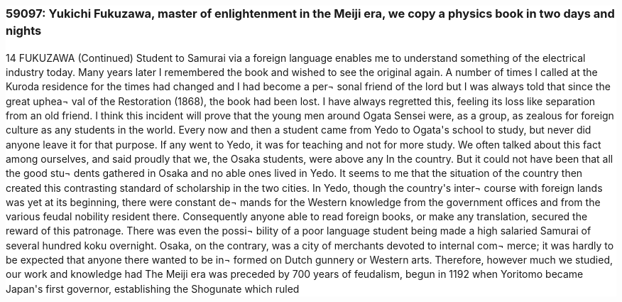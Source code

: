 ### 59097: Yukichi Fukuzawa, master of enlightenment in the Meiji era, we copy a physics book in two days and nights
14
FUKUZAWA (Continued)
Student
to Samurai
via a foreign
language
enables me to understand something
of the electrical industry today.
Many years later I remembered the
book and wished to see the original
again. A number of times I called at
the Kuroda residence for the times
had changed and I had become a per¬
sonal friend of the lord but I was
always told that since the great uphea¬
val of the Restoration (1868), the book
had been lost. I have always regretted
this, feeling its loss like separation
from an old friend.
I think this incident will prove that
the young men around Ogata Sensei
were, as a group, as zealous for
foreign culture as any students in the
world. Every now and then a student
came from Yedo to Ogata's school
to study, but never did anyone leave
it for that purpose. If any went to
Yedo, it was for teaching and not for
more study.
We often talked about this fact
among ourselves, and said proudly
that we, the Osaka students, were
above any In the country. But it could
not have been that all the good stu¬
dents gathered in Osaka and no able
ones lived in Yedo. It seems to me
that the situation of the country then
created this contrasting standard of
scholarship in the two cities.
In Yedo, though the country's inter¬
course with foreign lands was yet at
its beginning, there were constant de¬
mands for the Western knowledge
from the government offices and from
the various feudal nobility resident
there. Consequently anyone able to
read foreign books, or make any
translation, secured the reward of this
patronage. There was even the possi¬
bility of a poor language student being
made a high salaried Samurai of
several hundred koku overnight.
Osaka, on the contrary, was a city
of merchants devoted to internal com¬
merce; it was hardly to be expected
that anyone there wanted to be in¬
formed on Dutch gunnery or Western
arts. Therefore, however much we
studied, our work and knowledge had
The Meiji era was preceded by 700 years of feudalism, begun in 1192 when
Yoritomo became Japan's first governor, establishing the Shogunate which ruled